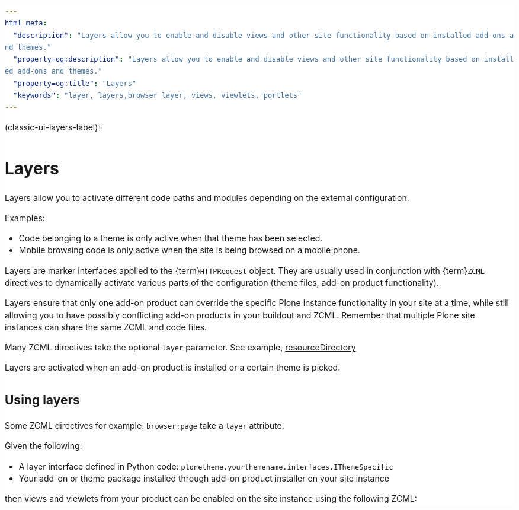```yaml
---
html_meta:
  "description": "Layers allow you to enable and disable views and other site functionality based on installed add-ons and themes."
  "property=og:description": "Layers allow you to enable and disable views and other site functionality based on installed add-ons and themes."
  "property=og:title": "Layers"
  "keywords": "layer, layers,browser layer, views, viewlets, portlets"
---
```


(classic-ui-layers-label)=

# Layers

Layers allow you to activate different code paths and modules depending on
the external configuration.

Examples:

- Code belonging to a theme is only active when that theme has been selected.
- Mobile browsing code is only active when the site is being browsed on a
  mobile phone.

Layers are marker interfaces applied to the {term}`HTTPRequest` object.
They are usually used in conjunction with {term}`ZCML` directives to
dynamically activate various parts
of the configuration (theme files, add-on product functionality).

Layers ensure that only one add-on product can override the specific Plone
instance functionality in your site at a time, while still allowing you
to have possibly conflicting add-on products in your buildout and
ZCML. Remember that multiple Plone site instances can share
the same ZCML and code files.

Many ZCML directives take the optional `layer` parameter. See example,
[resourceDirectory](http://apidoc.zope.org/++apidoc++/ZCML/http_co__sl__sl_namespaces.zope.org_sl_browser/resourceDirectory/index.html)

Layers are activated when an add-on product is installed or a certain
theme is picked.

## Using layers

Some ZCML directives for example: `browser:page` take a `layer` attribute.

Given the following:

- A layer interface defined in Python code: `plonetheme.yourthemename.interfaces.IThemeSpecific`
- Your add-on or theme package installed through add-on product installer on your site instance

then views and viewlets from your product can be enabled on the site
instance using the following ZCML:

